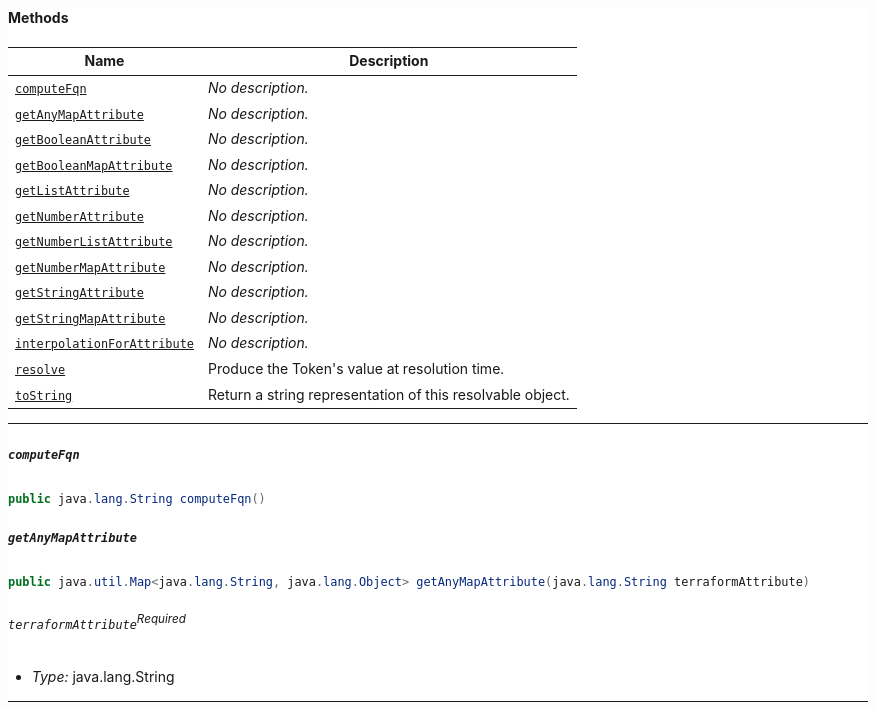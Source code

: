 #### Methods <a name="Methods" id="Methods"></a>

| **Name** | **Description** |
| --- | --- |
| <code><a href="#@cdktf/provider-ionoscloud.privateCrossconnect.PrivateCrossconnectConnectableDatacentersOutputReference.computeFqn">computeFqn</a></code> | *No description.* |
| <code><a href="#@cdktf/provider-ionoscloud.privateCrossconnect.PrivateCrossconnectConnectableDatacentersOutputReference.getAnyMapAttribute">getAnyMapAttribute</a></code> | *No description.* |
| <code><a href="#@cdktf/provider-ionoscloud.privateCrossconnect.PrivateCrossconnectConnectableDatacentersOutputReference.getBooleanAttribute">getBooleanAttribute</a></code> | *No description.* |
| <code><a href="#@cdktf/provider-ionoscloud.privateCrossconnect.PrivateCrossconnectConnectableDatacentersOutputReference.getBooleanMapAttribute">getBooleanMapAttribute</a></code> | *No description.* |
| <code><a href="#@cdktf/provider-ionoscloud.privateCrossconnect.PrivateCrossconnectConnectableDatacentersOutputReference.getListAttribute">getListAttribute</a></code> | *No description.* |
| <code><a href="#@cdktf/provider-ionoscloud.privateCrossconnect.PrivateCrossconnectConnectableDatacentersOutputReference.getNumberAttribute">getNumberAttribute</a></code> | *No description.* |
| <code><a href="#@cdktf/provider-ionoscloud.privateCrossconnect.PrivateCrossconnectConnectableDatacentersOutputReference.getNumberListAttribute">getNumberListAttribute</a></code> | *No description.* |
| <code><a href="#@cdktf/provider-ionoscloud.privateCrossconnect.PrivateCrossconnectConnectableDatacentersOutputReference.getNumberMapAttribute">getNumberMapAttribute</a></code> | *No description.* |
| <code><a href="#@cdktf/provider-ionoscloud.privateCrossconnect.PrivateCrossconnectConnectableDatacentersOutputReference.getStringAttribute">getStringAttribute</a></code> | *No description.* |
| <code><a href="#@cdktf/provider-ionoscloud.privateCrossconnect.PrivateCrossconnectConnectableDatacentersOutputReference.getStringMapAttribute">getStringMapAttribute</a></code> | *No description.* |
| <code><a href="#@cdktf/provider-ionoscloud.privateCrossconnect.PrivateCrossconnectConnectableDatacentersOutputReference.interpolationForAttribute">interpolationForAttribute</a></code> | *No description.* |
| <code><a href="#@cdktf/provider-ionoscloud.privateCrossconnect.PrivateCrossconnectConnectableDatacentersOutputReference.resolve">resolve</a></code> | Produce the Token's value at resolution time. |
| <code><a href="#@cdktf/provider-ionoscloud.privateCrossconnect.PrivateCrossconnectConnectableDatacentersOutputReference.toString">toString</a></code> | Return a string representation of this resolvable object. |

---

##### `computeFqn` <a name="computeFqn" id="@cdktf/provider-ionoscloud.privateCrossconnect.PrivateCrossconnectConnectableDatacentersOutputReference.computeFqn"></a>

```java
public java.lang.String computeFqn()
```

##### `getAnyMapAttribute` <a name="getAnyMapAttribute" id="@cdktf/provider-ionoscloud.privateCrossconnect.PrivateCrossconnectConnectableDatacentersOutputReference.getAnyMapAttribute"></a>

```java
public java.util.Map<java.lang.String, java.lang.Object> getAnyMapAttribute(java.lang.String terraformAttribute)
```

###### `terraformAttribute`<sup>Required</sup> <a name="terraformAttribute" id="@cdktf/provider-ionoscloud.privateCrossconnect.PrivateCrossconnectConnectableDatacentersOutputReference.getAnyMapAttribute.parameter.terraformAttribute"></a>

- *Type:* java.lang.String

---
